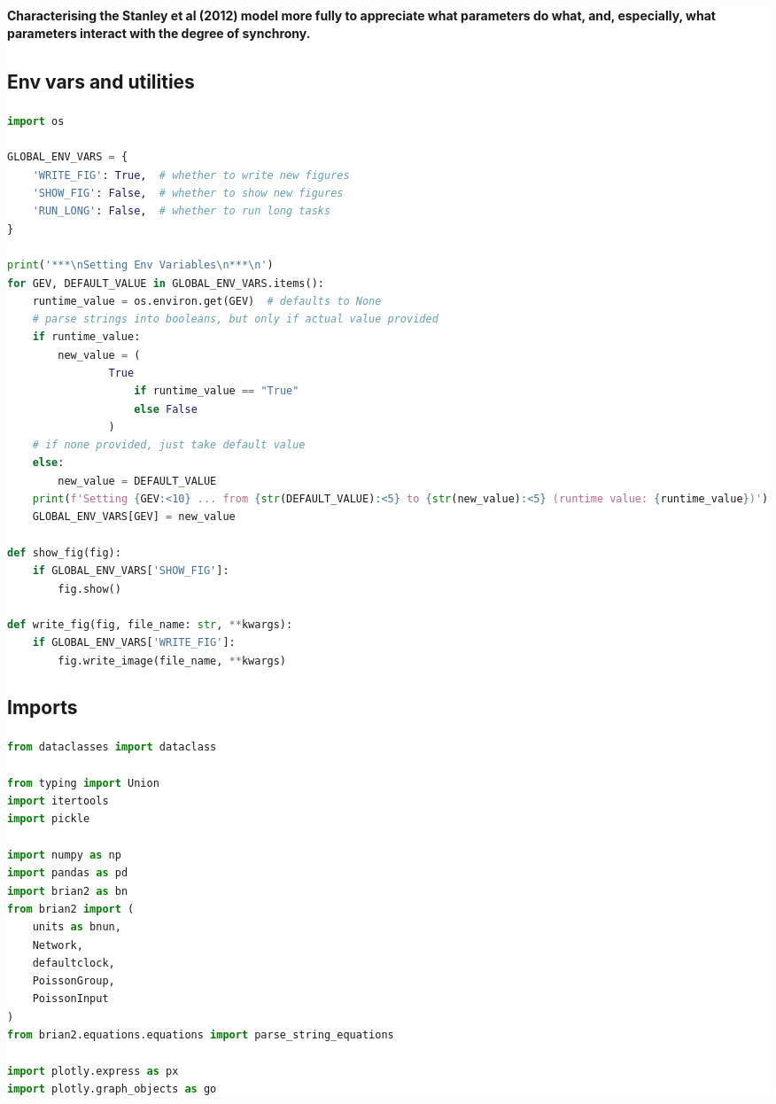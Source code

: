 **Characterising the Stanley et al (2012) model more fully to appreciate what parameters do what,
and, especially, what parameters interact with the degree of synchrony.**



## Env vars and utilities

```python
import os

GLOBAL_ENV_VARS = {
    'WRITE_FIG': True,  # whether to write new figures
    'SHOW_FIG': False,  # whether to show new figures
    'RUN_LONG': False,  # whether to run long tasks
}

print('***\nSetting Env Variables\n***\n')
for GEV, DEFAULT_VALUE in GLOBAL_ENV_VARS.items():
    runtime_value = os.environ.get(GEV)  # defaults to None
    # parse strings into booleans, but only if actual value provided
    if runtime_value:
        new_value = (
                True
                    if runtime_value == "True"
                    else False
                )
    # if none provided, just take default value
    else:
        new_value = DEFAULT_VALUE
    print(f'Setting {GEV:<10} ... from {str(DEFAULT_VALUE):<5} to {str(new_value):<5} (runtime value: {runtime_value})')
    GLOBAL_ENV_VARS[GEV] = new_value

def show_fig(fig):
    if GLOBAL_ENV_VARS['SHOW_FIG']:
        fig.show()

def write_fig(fig, file_name: str, **kwargs):
    if GLOBAL_ENV_VARS['WRITE_FIG']:
        fig.write_image(file_name, **kwargs)
```

## Imports

```python
from dataclasses import dataclass

from typing import Union
import itertools
import pickle

import numpy as np
import pandas as pd
import brian2 as bn
from brian2 import (
    units as bnun,
    Network,
    defaultclock,
    PoissonGroup,
    PoissonInput
)
from brian2.equations.equations import parse_string_equations

import plotly.express as px
import plotly.graph_objects as go
```
